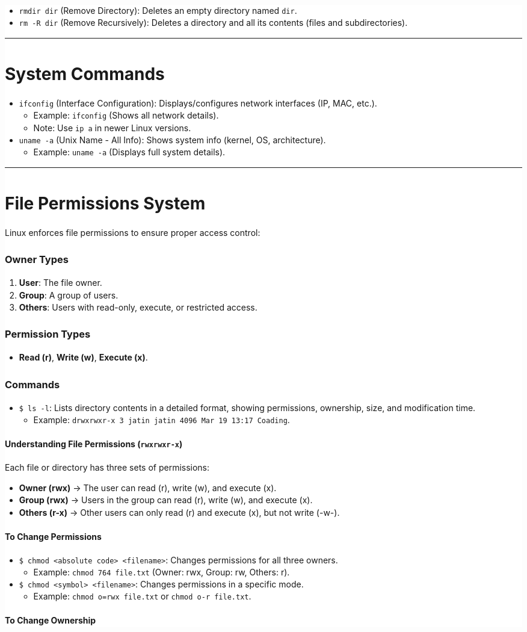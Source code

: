 - `rmdir dir` (Remove Directory): Deletes an empty directory named `dir`.
- `rm -R dir` (Remove Recursively): Deletes a directory and all its contents (files and subdirectories).

---

# System Commands

- `ifconfig` (Interface Configuration): Displays/configures network interfaces (IP, MAC, etc.).
    - Example: `ifconfig` (Shows all network details).
    - Note: Use `ip a` in newer Linux versions.
- `uname -a` (Unix Name - All Info): Shows system info (kernel, OS, architecture).
    - Example: `uname -a` (Displays full system details).

---

# File Permissions System

Linux enforces file permissions to ensure proper access control:

### Owner Types

1. **User**: The file owner.
2. **Group**: A group of users.
3. **Others**: Users with read-only, execute, or restricted access.

### Permission Types

- **Read (r)**, **Write (w)**, **Execute (x)**.

### Commands

- `$ ls -l`: Lists directory contents in a detailed format, showing permissions, ownership, size, and modification time.
    - Example: `drwxrwxr-x 3 jatin jatin 4096 Mar 19 13:17 Coading`.

#### Understanding File Permissions (`rwxrwxr-x`)

Each file or directory has three sets of permissions:

- **Owner (rwx)** → The user can read (r), write (w), and execute (x).
- **Group (rwx)** → Users in the group can read (r), write (w), and execute (x).
- **Others (r-x)** → Other users can only read (r) and execute (x), but not write (-w-).

#### To Change Permissions

- `$ chmod <absolute code> <filename>`: Changes permissions for all three owners.
    - Example: `chmod 764 file.txt` (Owner: rwx, Group: rw, Others: r).
- `$ chmod <symbol> <filename>`: Changes permissions in a specific mode.
    - Example: `chmod o=rwx file.txt` or `chmod o-r file.txt`.

#### To Change Ownership

